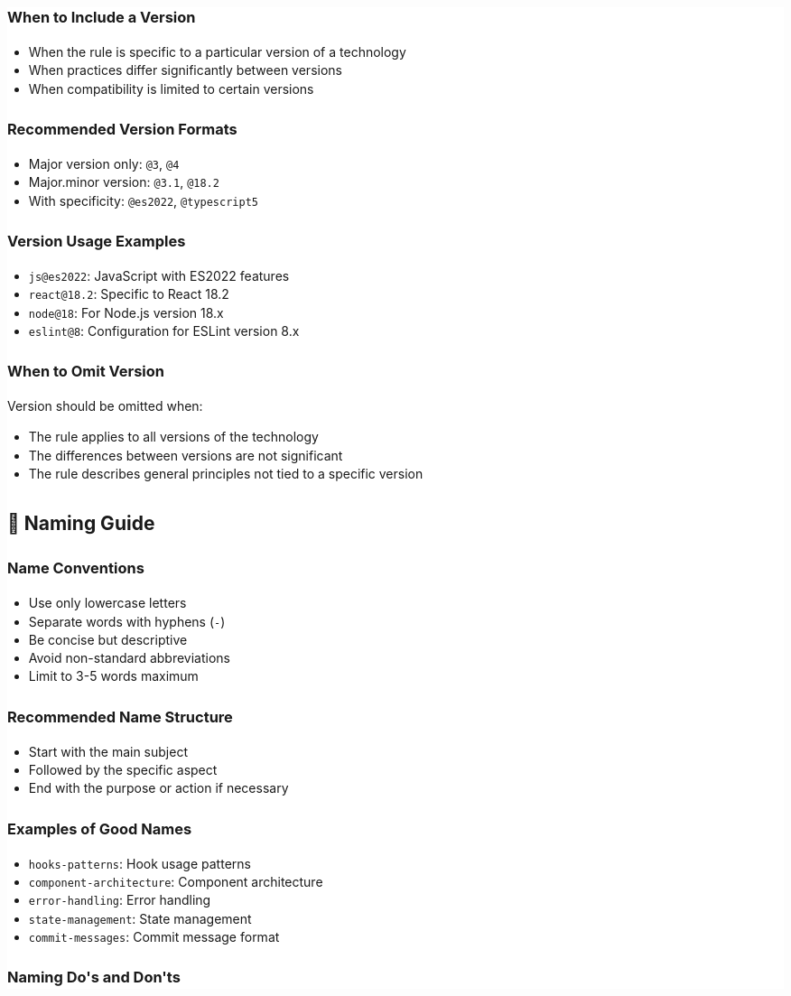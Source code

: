 ### When to Include a Version

- When the rule is specific to a particular version of a technology
- When practices differ significantly between versions
- When compatibility is limited to certain versions

### Recommended Version Formats

- Major version only: `@3`, `@4`
- Major.minor version: `@3.1`, `@18.2`
- With specificity: `@es2022`, `@typescript5`

### Version Usage Examples

- `js@es2022`: JavaScript with ES2022 features
- `react@18.2`: Specific to React 18.2
- `node@18`: For Node.js version 18.x
- `eslint@8`: Configuration for ESLint version 8.x

### When to Omit Version

Version should be omitted when:

- The rule applies to all versions of the technology
- The differences between versions are not significant
- The rule describes general principles not tied to a specific version

## 📝 Naming Guide

### Name Conventions

- Use only lowercase letters
- Separate words with hyphens (`-`)
- Be concise but descriptive
- Avoid non-standard abbreviations
- Limit to 3-5 words maximum

### Recommended Name Structure

- Start with the main subject
- Followed by the specific aspect
- End with the purpose or action if necessary

### Examples of Good Names

- `hooks-patterns`: Hook usage patterns
- `component-architecture`: Component architecture
- `error-handling`: Error handling
- `state-management`: State management
- `commit-messages`: Commit message format

### Naming Do's and Don'ts
